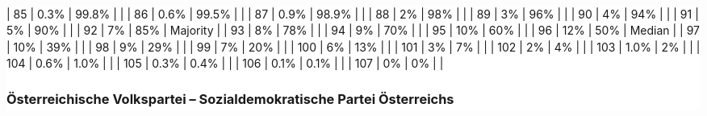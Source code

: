 | 85 | 0.3% | 99.8% |  |
| 86 | 0.6% | 99.5% |  |
| 87 | 0.9% | 98.9% |  |
| 88 | 2% | 98% |  |
| 89 | 3% | 96% |  |
| 90 | 4% | 94% |  |
| 91 | 5% | 90% |  |
| 92 | 7% | 85% | Majority |
| 93 | 8% | 78% |  |
| 94 | 9% | 70% |  |
| 95 | 10% | 60% |  |
| 96 | 12% | 50% | Median |
| 97 | 10% | 39% |  |
| 98 | 9% | 29% |  |
| 99 | 7% | 20% |  |
| 100 | 6% | 13% |  |
| 101 | 3% | 7% |  |
| 102 | 2% | 4% |  |
| 103 | 1.0% | 2% |  |
| 104 | 0.6% | 1.0% |  |
| 105 | 0.3% | 0.4% |  |
| 106 | 0.1% | 0.1% |  |
| 107 | 0% | 0% |  |

### Österreichische Volkspartei – Sozialdemokratische Partei Österreichs
